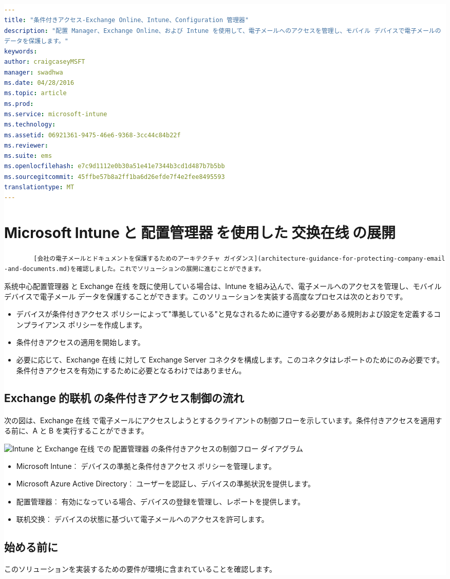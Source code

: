 ```yaml
---
title: "条件付きアクセス-Exchange Online、Intune、Configuration 管理器"
description: "配置 Manager、Exchange Online、および Intune を使用して、電子メールへのアクセスを管理し、モバイル デバイスで電子メールのデータを保護します。"
keywords: 
author: craigcaseyMSFT
manager: swadhwa
ms.date: 04/28/2016
ms.topic: article
ms.prod: 
ms.service: microsoft-intune
ms.technology: 
ms.assetid: 06921361-9475-46e6-9368-3cc44c84b22f
ms.reviewer: 
ms.suite: ems
ms.openlocfilehash: e7c9d1112e0b30a51e41e7344b3cd1d487b7b5bb
ms.sourcegitcommit: 45ffbe57b8a2ff1ba6d26efde7f4e2fee8495593
translationtype: MT
---
```

# <a name="microsoft-intune-configuration-manager-exchange-online-"></a>Microsoft Intune と 配置管理器 を使用した 交换在线 の展開

            [会社の電子メールとドキュメントを保護するためのアーキテクチャ ガイダンス](architecture-guidance-for-protecting-company-email-and-documents.md)を確認しました。これでソリューションの展開に進むことができます。

系统中心配置管理器 と Exchange 在线 を既に使用している場合は、Intune を組み込んで、電子メールへのアクセスを管理し、モバイル デバイスで電子メール データを保護することができます。このソリューションを実装する高度なプロセスは次のとおりです。

-   デバイスが条件付きアクセス ポリシーによって"準拠している"と見なされるために遵守する必要がある規則および設定を定義するコンプライアンス ポリシーを作成します。

-   条件付きアクセスの適用を開始します。

-   必要に応じて、Exchange 在线 に対して Exchange Server コネクタを構成します。このコネクタはレポートのためにのみ必要です。条件付きアクセスを有効にするために必要となるわけではありません。

## <a name="exchange-online-"></a>Exchange 的联机 の条件付きアクセス制御の流れ
次の図は、Exchange 在线 で電子メールにアクセスしようとするクライアントの制御フローを示しています。条件付きアクセスを適用する前に、A と B を実行することができます。

![Intune と Exchange 在线 での 配置管理器 の条件付きアクセスの制御フロー ダイアグラム](./media/ProtectEmail/Hybrid-Exchange-Online-CA-architecture.png)

-   Microsoft Intune︰ デバイスの準拠と条件付きアクセス ポリシーを管理します。

-   Microsoft Azure Active Directory︰ ユーザーを認証し、デバイスの準拠状況を提供します。

-   配置管理器︰ 有効になっている場合、デバイスの登録を管理し、レポートを提供します。

-   联机交换︰ デバイスの状態に基づいて電子メールへのアクセスを許可します。

## <a name=""></a>始める前に
このソリューションを実装するための要件が環境に含まれていることを確認します。
